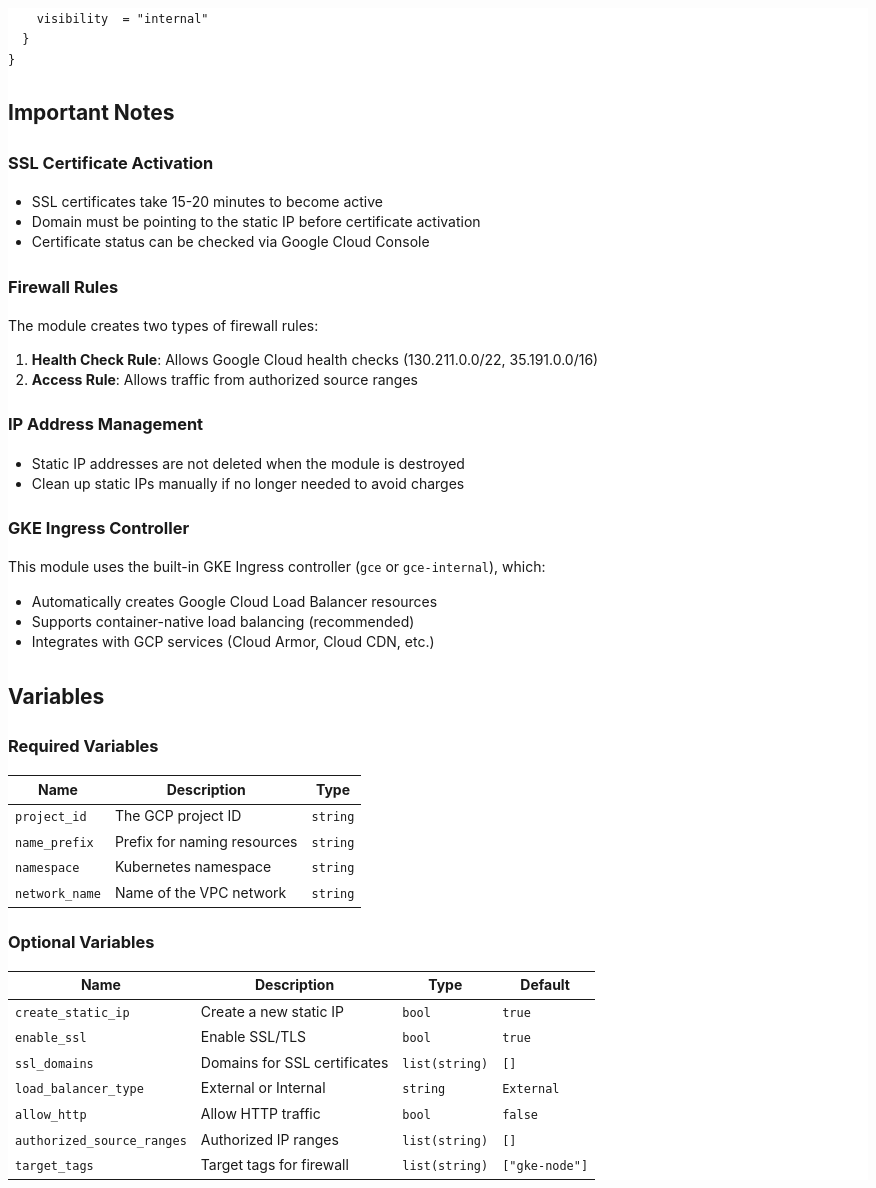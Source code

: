 ```hcl
    visibility  = "internal"
  }
}
```

## Important Notes

### SSL Certificate Activation
- SSL certificates take 15-20 minutes to become active
- Domain must be pointing to the static IP before certificate activation
- Certificate status can be checked via Google Cloud Console

### Firewall Rules
The module creates two types of firewall rules:
1. **Health Check Rule**: Allows Google Cloud health checks (130.211.0.0/22, 35.191.0.0/16)
2. **Access Rule**: Allows traffic from authorized source ranges

### IP Address Management
- Static IP addresses are not deleted when the module is destroyed
- Clean up static IPs manually if no longer needed to avoid charges

### GKE Ingress Controller
This module uses the built-in GKE Ingress controller (`gce` or `gce-internal`), which:
- Automatically creates Google Cloud Load Balancer resources
- Supports container-native load balancing (recommended)
- Integrates with GCP services (Cloud Armor, Cloud CDN, etc.)

## Variables

### Required Variables

| Name | Description | Type |
|------|-------------|------|
| `project_id` | The GCP project ID | `string` |
| `name_prefix` | Prefix for naming resources | `string` |
| `namespace` | Kubernetes namespace | `string` |
| `network_name` | Name of the VPC network | `string` |

### Optional Variables

| Name | Description | Type | Default |
|------|-------------|------|---------|
| `create_static_ip` | Create a new static IP | `bool` | `true` |
| `enable_ssl` | Enable SSL/TLS | `bool` | `true` |
| `ssl_domains` | Domains for SSL certificates | `list(string)` | `[]` |
| `load_balancer_type` | External or Internal | `string` | `External` |
| `allow_http` | Allow HTTP traffic | `bool` | `false` |
| `authorized_source_ranges` | Authorized IP ranges | `list(string)` | `[]` |
| `target_tags` | Target tags for firewall | `list(string)` | `["gke-node"]` |
